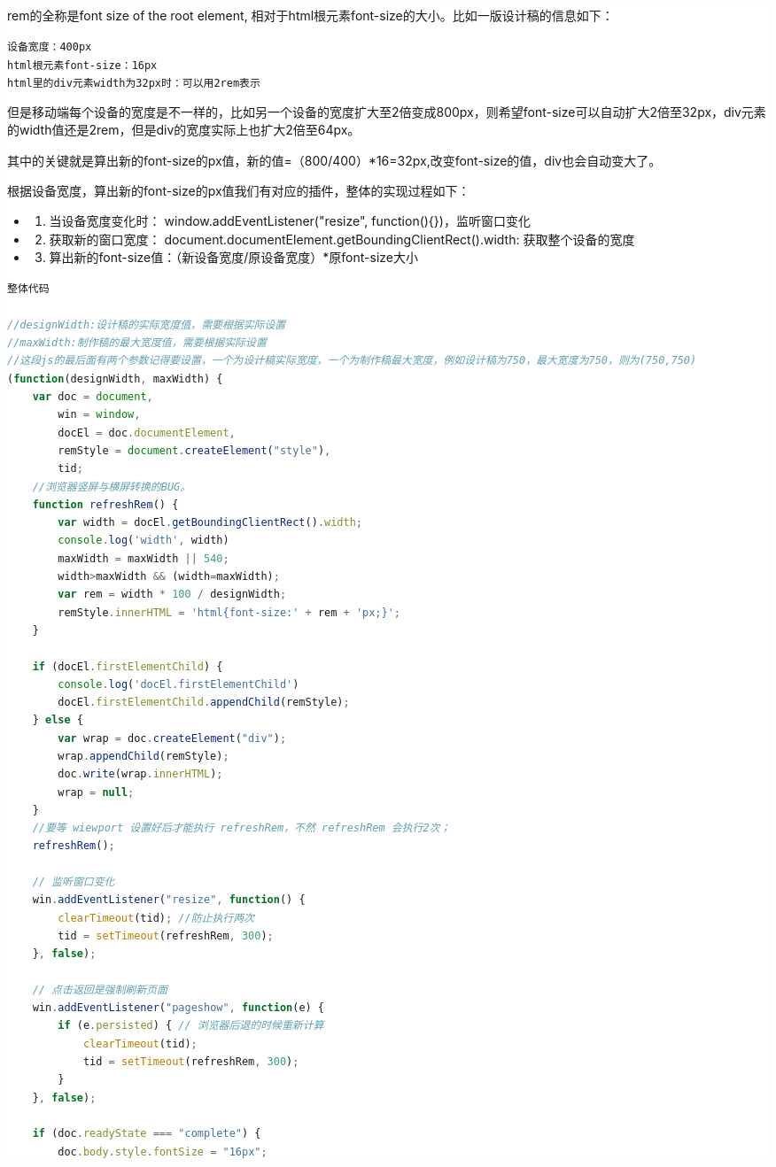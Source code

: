 rem的全称是font size of the root element, 相对于html根元素font-size的大小。比如一版设计稿的信息如下：
```
设备宽度：400px
html根元素font-size：16px
html里的div元素width为32px时：可以用2rem表示
```
但是移动端每个设备的宽度是不一样的，比如另一个设备的宽度扩大至2倍变成800px，则希望font-size可以自动扩大2倍至32px，div元素的width值还是2rem，但是div的宽度实际上也扩大2倍至64px。

其中的关键就是算出新的font-size的px值，新的值=（800/400）*16=32px,改变font-size的值，div也会自动变大了。

根据设备宽度，算出新的font-size的px值我们有对应的插件，整体的实现过程如下：
- 1. 当设备宽度变化时：  window.addEventListener("resize", function(){})，监听窗口变化
- 2. 获取新的窗口宽度：  document.documentElement.getBoundingClientRect().width: 获取整个设备的宽度
- 3. 算出新的font-size值：（新设备宽度/原设备宽度）*原font-size大小
```js
整体代码

//designWidth:设计稿的实际宽度值，需要根据实际设置
//maxWidth:制作稿的最大宽度值，需要根据实际设置
//这段js的最后面有两个参数记得要设置，一个为设计稿实际宽度，一个为制作稿最大宽度，例如设计稿为750，最大宽度为750，则为(750,750)
(function(designWidth, maxWidth) {
    var doc = document,
        win = window,
        docEl = doc.documentElement,
        remStyle = document.createElement("style"),
        tid;
    //浏览器竖屏与横屏转换的BUG。
    function refreshRem() {
        var width = docEl.getBoundingClientRect().width;
        console.log('width', width)
        maxWidth = maxWidth || 540;
        width>maxWidth && (width=maxWidth);
        var rem = width * 100 / designWidth;
        remStyle.innerHTML = 'html{font-size:' + rem + 'px;}';
    }

    if (docEl.firstElementChild) {
        console.log('docEl.firstElementChild')
        docEl.firstElementChild.appendChild(remStyle);
    } else {
        var wrap = doc.createElement("div");
        wrap.appendChild(remStyle);
        doc.write(wrap.innerHTML);
        wrap = null;
    }
    //要等 wiewport 设置好后才能执行 refreshRem，不然 refreshRem 会执行2次；
    refreshRem();

    // 监听窗口变化
    win.addEventListener("resize", function() {
        clearTimeout(tid); //防止执行两次
        tid = setTimeout(refreshRem, 300);
    }, false);

    // 点击返回是强制刷新页面
    win.addEventListener("pageshow", function(e) {
        if (e.persisted) { // 浏览器后退的时候重新计算
            clearTimeout(tid);
            tid = setTimeout(refreshRem, 300);
        }
    }, false);

    if (doc.readyState === "complete") {
        doc.body.style.fontSize = "16px";
```